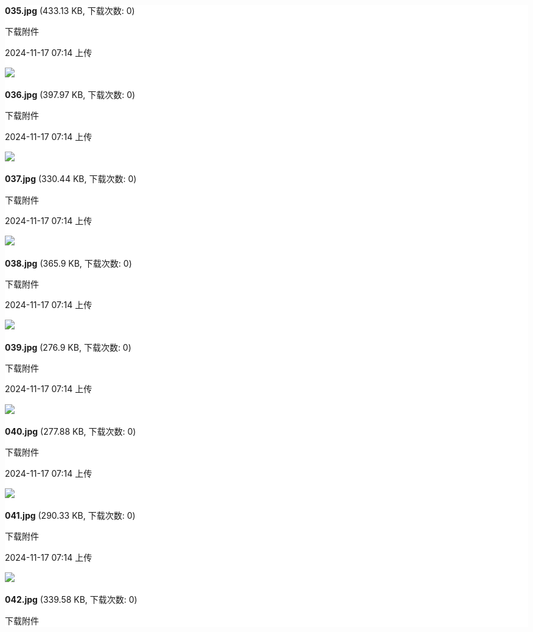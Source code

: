 <strong>035.jpg</strong> (433.13 KB, 下载次数: 0)

下载附件

2024-11-17 07:14 上传

<img src="https://img.saraba1st.com/forum/202411/17/071405otefrtoko2otpmtx.jpg" referrerpolicy="no-referrer">

<strong>036.jpg</strong> (397.97 KB, 下载次数: 0)

下载附件

2024-11-17 07:14 上传

<img src="https://img.saraba1st.com/forum/202411/17/071405of8aqfisqqwx6iqa.jpg" referrerpolicy="no-referrer">

<strong>037.jpg</strong> (330.44 KB, 下载次数: 0)

下载附件

2024-11-17 07:14 上传

<img src="https://img.saraba1st.com/forum/202411/17/071406kvyj0w0jjj28vukj.jpg" referrerpolicy="no-referrer">

<strong>038.jpg</strong> (365.9 KB, 下载次数: 0)

下载附件

2024-11-17 07:14 上传

<img src="https://img.saraba1st.com/forum/202411/17/071407wg529xpx2gj6h6zx.jpg" referrerpolicy="no-referrer">

<strong>039.jpg</strong> (276.9 KB, 下载次数: 0)

下载附件

2024-11-17 07:14 上传

<img src="https://img.saraba1st.com/forum/202411/17/071407rhsjvhuq5fn482fa.jpg" referrerpolicy="no-referrer">

<strong>040.jpg</strong> (277.88 KB, 下载次数: 0)

下载附件

2024-11-17 07:14 上传

<img src="https://img.saraba1st.com/forum/202411/17/071408rgertrui3edweyex.jpg" referrerpolicy="no-referrer">

<strong>041.jpg</strong> (290.33 KB, 下载次数: 0)

下载附件

2024-11-17 07:14 上传

<img src="https://img.saraba1st.com/forum/202411/17/071409kjsjjtdd999djiss.jpg" referrerpolicy="no-referrer">

<strong>042.jpg</strong> (339.58 KB, 下载次数: 0)

下载附件
